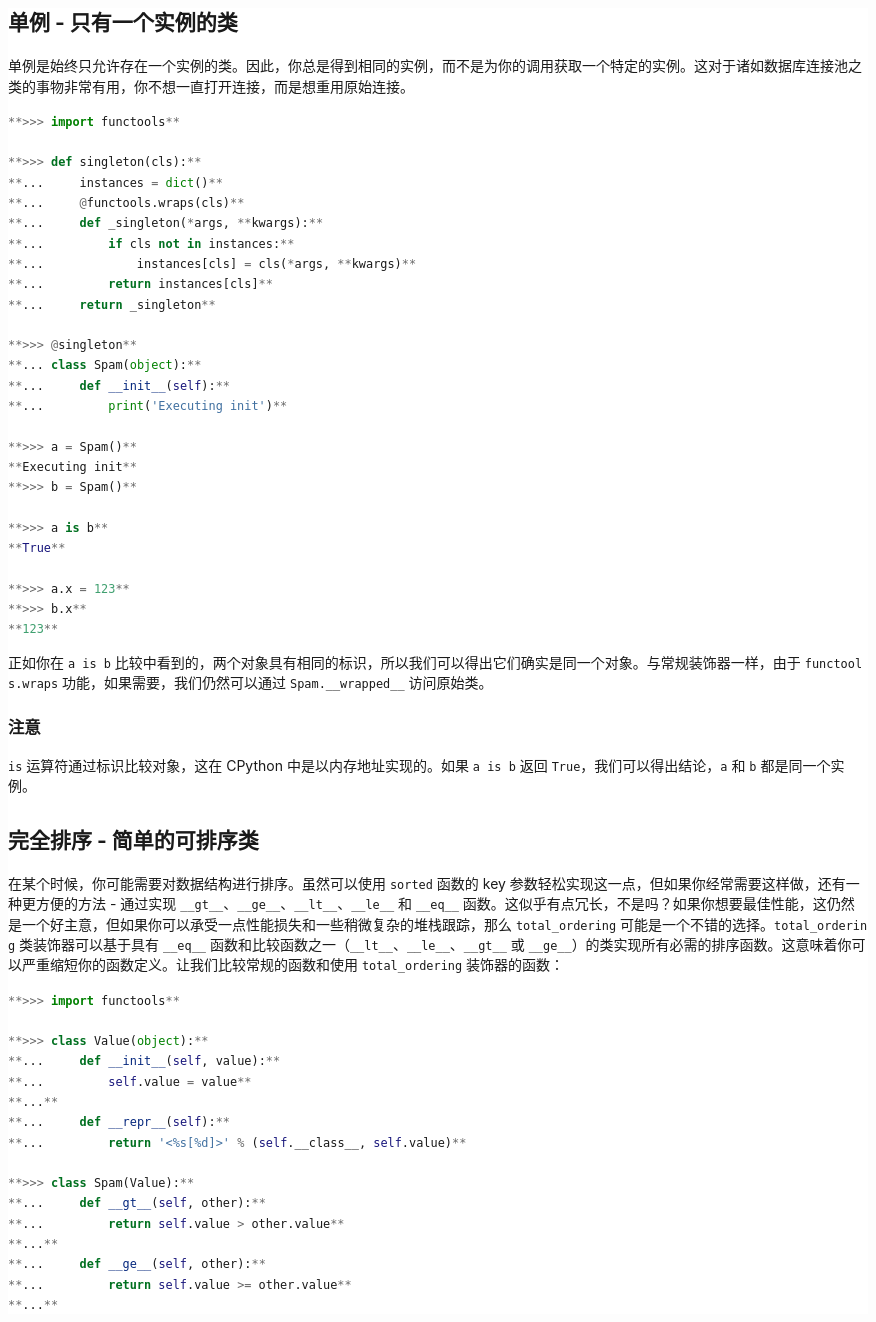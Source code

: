 ## 单例 - 只有一个实例的类

单例是始终只允许存在一个实例的类。因此，你总是得到相同的实例，而不是为你的调用获取一个特定的实例。这对于诸如数据库连接池之类的事物非常有用，你不想一直打开连接，而是想重用原始连接。

```py
**>>> import functools**

**>>> def singleton(cls):**
**...     instances = dict()**
**...     @functools.wraps(cls)**
**...     def _singleton(*args, **kwargs):**
**...         if cls not in instances:**
**...             instances[cls] = cls(*args, **kwargs)**
**...         return instances[cls]**
**...     return _singleton**

**>>> @singleton**
**... class Spam(object):**
**...     def __init__(self):**
**...         print('Executing init')**

**>>> a = Spam()**
**Executing init**
**>>> b = Spam()**

**>>> a is b**
**True**

**>>> a.x = 123**
**>>> b.x**
**123**

```

正如你在 `a is b` 比较中看到的，两个对象具有相同的标识，所以我们可以得出它们确实是同一个对象。与常规装饰器一样，由于 `functools.wraps` 功能，如果需要，我们仍然可以通过 `Spam.__wrapped__` 访问原始类。

### 注意

`is` 运算符通过标识比较对象，这在 CPython 中是以内存地址实现的。如果 `a is b` 返回 `True`，我们可以得出结论，`a` 和 `b` 都是同一个实例。

## 完全排序 - 简单的可排序类

在某个时候，你可能需要对数据结构进行排序。虽然可以使用 `sorted` 函数的 key 参数轻松实现这一点，但如果你经常需要这样做，还有一种更方便的方法 - 通过实现 `__gt__`、`__ge__`、`__lt__`、`__le__` 和 `__eq__` 函数。这似乎有点冗长，不是吗？如果你想要最佳性能，这仍然是一个好主意，但如果你可以承受一点性能损失和一些稍微复杂的堆栈跟踪，那么 `total_ordering` 可能是一个不错的选择。`total_ordering` 类装饰器可以基于具有 `__eq__` 函数和比较函数之一（`__lt__`、`__le__`、`__gt__` 或 `__ge__`）的类实现所有必需的排序函数。这意味着你可以严重缩短你的函数定义。让我们比较常规的函数和使用 `total_ordering` 装饰器的函数：

```py
**>>> import functools**

**>>> class Value(object):**
**...     def __init__(self, value):**
**...         self.value = value**
**...**
**...     def __repr__(self):**
**...         return '<%s[%d]>' % (self.__class__, self.value)**

**>>> class Spam(Value):**
**...     def __gt__(self, other):**
**...         return self.value > other.value**
**...**
**...     def __ge__(self, other):**
**...         return self.value >= other.value**
**...**
```